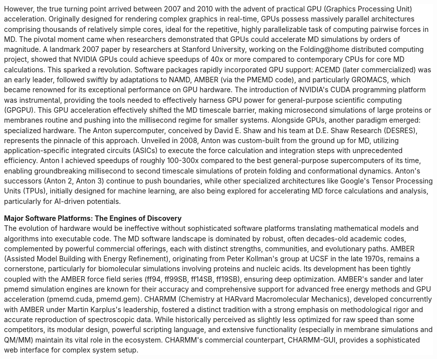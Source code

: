 However, the true turning point arrived between 2007 and 2010 with the advent of practical GPU (Graphics Processing Unit) acceleration. Originally designed for rendering complex graphics in real-time, GPUs possess massively parallel architectures comprising thousands of relatively simple cores, ideal for the repetitive, highly parallelizable task of computing pairwise forces in MD. The pivotal moment came when researchers demonstrated that GPUs could accelerate MD simulations by orders of magnitude. A landmark 2007 paper by researchers at Stanford University, working on the Folding@home distributed computing project, showed that NVIDIA GPUs could achieve speedups of 40x or more compared to contemporary CPUs for core MD calculations. This sparked a revolution. Software packages rapidly incorporated GPU support: ACEMD (later commercialized) was an early leader, followed swiftly by adaptations to NAMD, AMBER (via the PMEMD code), and particularly GROMACS, which became renowned for its exceptional performance on GPU hardware. The introduction of NVIDIA's CUDA programming platform was instrumental, providing the tools needed to effectively harness GPU power for general-purpose scientific computing (GPGPU). This GPU acceleration effectively shifted the MD timescale barrier, making microsecond simulations of large proteins or membranes routine and pushing into the millisecond regime for smaller systems. Alongside GPUs, another paradigm emerged: specialized hardware. The Anton supercomputer, conceived by David E. Shaw and his team at D.E. Shaw Research (DESRES), represents the pinnacle of this approach. Unveiled in 2008, Anton was custom-built from the ground up for MD, utilizing application-specific integrated circuits (ASICs) to execute the force calculation and integration steps with unprecedented efficiency. Anton I achieved speedups of roughly 100-300x compared to the best general-purpose supercomputers of its time, enabling groundbreaking millisecond to second timescale simulations of protein folding and conformational dynamics. Anton's successors (Anton 2, Anton 3) continue to push boundaries, while other specialized architectures like Google's Tensor Processing Units (TPUs), initially designed for machine learning, are also being explored for accelerating MD force calculations and analysis, particularly for AI-driven potentials.

**Major Software Platforms: The Engines of Discovery**  
The evolution of hardware would be ineffective without sophisticated software platforms translating mathematical models and algorithms into executable code. The MD software landscape is dominated by robust, often decades-old academic codes, complemented by powerful commercial offerings, each with distinct strengths, communities, and evolutionary paths. AMBER (Assisted Model Building with Energy Refinement), originating from Peter Kollman's group at UCSF in the late 1970s, remains a cornerstone, particularly for biomolecular simulations involving proteins and nucleic acids. Its development has been tightly coupled with the AMBER force field series (ff94, ff99SB, ff14SB, ff19SB), ensuring deep optimization. AMBER's sander and later pmemd simulation engines are known for their accuracy and comprehensive support for advanced free energy methods and GPU acceleration (pmemd.cuda, pmemd.gem). CHARMM (Chemistry at HARvard Macromolecular Mechanics), developed concurrently with AMBER under Martin Karplus's leadership, fostered a distinct tradition with a strong emphasis on methodological rigor and accurate reproduction of spectroscopic data. While historically perceived as slightly less optimized for raw speed than some competitors, its modular design, powerful scripting language, and extensive functionality (especially in membrane simulations and QM/MM) maintain its vital role in the ecosystem. CHARMM's commercial counterpart, CHARMM-GUI, provides a sophisticated web interface for complex system setup.
